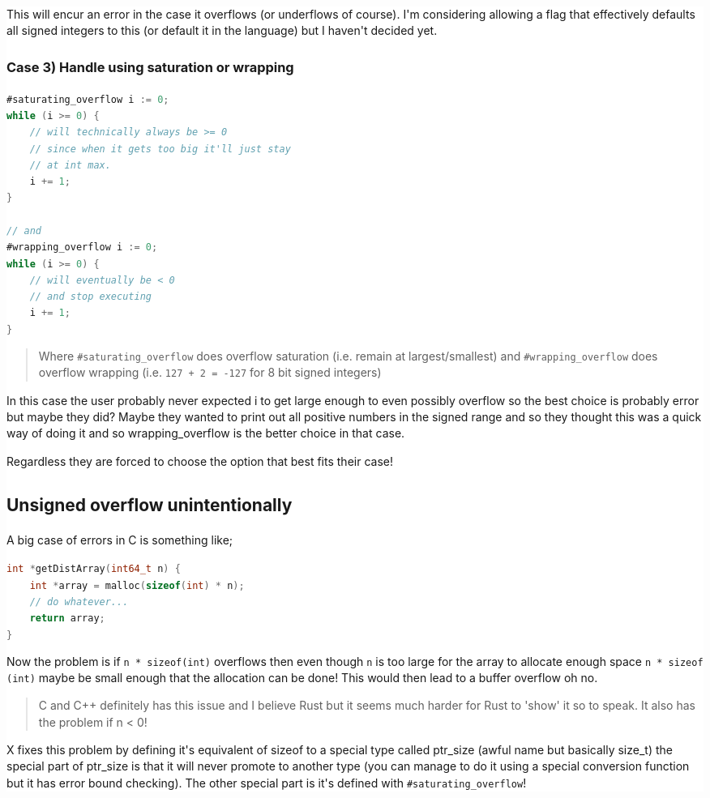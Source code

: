 This will encur an error in the case it overflows (or underflows of course).  I'm considering allowing a flag that effectively defaults all signed integers to this (or default it in the language) but I haven't decided yet.

### Case 3) Handle using saturation or wrapping

```swift
#saturating_overflow i := 0;
while (i >= 0) {
	// will technically always be >= 0
    // since when it gets too big it'll just stay
    // at int max.
	i += 1;
}

// and
#wrapping_overflow i := 0;
while (i >= 0) {
	// will eventually be < 0
    // and stop executing
	i += 1;
}
```

> Where `#saturating_overflow` does overflow saturation (i.e. remain at largest/smallest) and `#wrapping_overflow` does overflow wrapping (i.e. `127 + 2 = -127` for 8 bit signed integers)

In this case the user probably never expected i to get large enough to even possibly overflow so the best choice is probably error but maybe they did?  Maybe they wanted to print out all positive numbers in the signed range and so they thought this was a quick way of doing it and so wrapping_overflow is the better choice in that case.

Regardless they are forced to choose the option that best fits their case!

## Unsigned overflow unintentionally

A big case of errors in C is something like;

```c
int *getDistArray(int64_t n) {
 	int *array = malloc(sizeof(int) * n);
  	// do whatever...
	return array;
}
```

Now the problem is if `n * sizeof(int)` overflows then even though `n` is too large for the array to allocate enough space `n * sizeof(int)` maybe be small enough that the allocation can be done!  This would then lead to a buffer overflow oh no.

> C and C++ definitely has this issue and I believe Rust but it seems much harder for Rust to 'show' it so to speak.  It also has the problem if n < 0!

X fixes this problem by defining it's equivalent of sizeof to a special type called ptr_size (awful name but basically size_t) the special part of ptr_size is that it will never promote to another type (you can manage to do it using a special conversion function but it has error bound checking).  The other special part is it's defined with `#saturating_overflow`!
